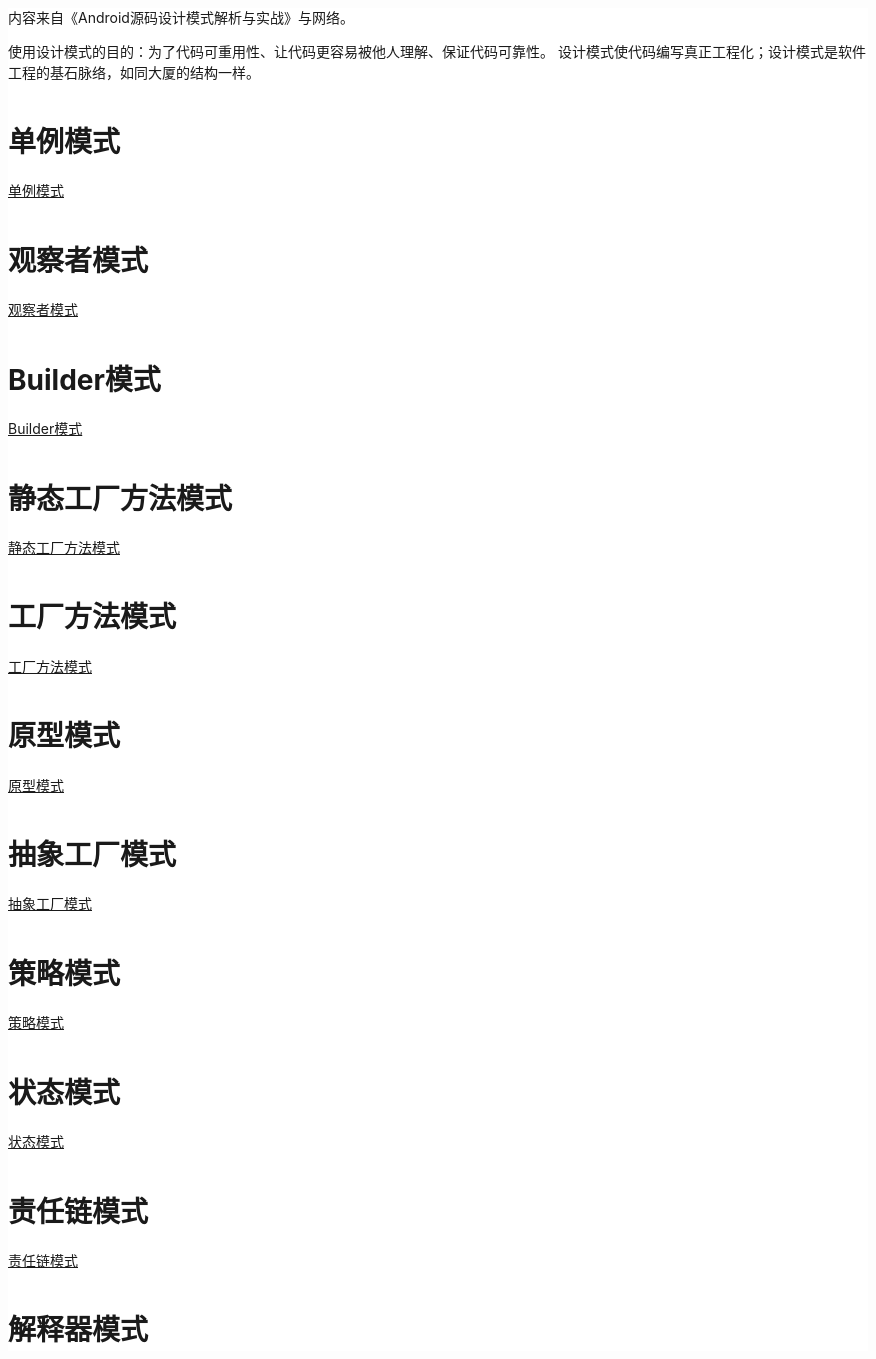 内容来自《Android源码设计模式解析与实战》与网络。

使用设计模式的目的：为了代码可重用性、让代码更容易被他人理解、保证代码可靠性。 设计模式使代码编写真正工程化；设计模式是软件工程的基石脉络，如同大厦的结构一样。

# 单例模式

[单例模式](单例模式.md)

# 观察者模式

[观察者模式](观察者模式.md)

# Builder模式

[Builder模式](Builder模式.md)

# 静态工厂方法模式

[静态工厂方法模式](静态工厂方法模式.md)

# 工厂方法模式

[工厂方法模式](工厂方法模式.md)

# 原型模式

[原型模式](原型模式.md)

# 抽象工厂模式

[抽象工厂模式](抽象工厂模式.md)

# 策略模式

[策略模式](策略模式.md)

# 状态模式

[状态模式](状态模式.md)

# 责任链模式

[责任链模式](责任链模式.md)

# 解释器模式
